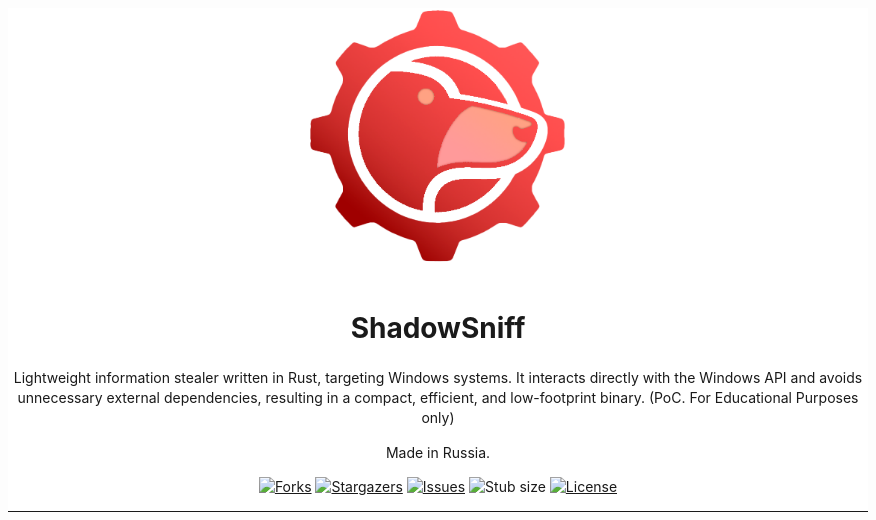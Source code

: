 <div align="center">
    <img width="256" height="256" src="./.github/images/logo.png" alt="">
</div>

<div align="center">
    <h1>ShadowSniff</h1>
    <p>Lightweight information stealer written in Rust, targeting Windows systems. It interacts directly with the Windows API and avoids unnecessary external dependencies, resulting in a compact, efficient, and low-footprint binary. (PoC. For Educational Purposes only)</p>
    <p>Made in Russia.</p> 
    <div align="center">
        <a href="https://github.com/sqlerrorthing/ShadowSniff/network/members"><img src="https://img.shields.io/github/forks/sqlerrorthing/ShadowSniff?style=for-the-badge&labelColor=%239f0000&color=%23D73332" alt="Forks"></a>
        <a href="https://github.com/sqlerrorthing/ShadowSniff/stargazers"><img src="https://img.shields.io/github/stars/sqlerrorthing/ShadowSniff?style=for-the-badge&labelColor=%239f0000&color=%23D73332" alt="Stargazers"></a>
        <a href="https://github.com/sqlerrorthing/ShadowSniff/issues"><img src="https://img.shields.io/github/issues/sqlerrorthing/ShadowSniff?style=for-the-badge&labelColor=%239f0000&color=%23D73332" alt="Issues"></a>
        <img src="https://img.shields.io/badge/STUB%20SIZE-750KB-red?style=for-the-badge&labelColor=%239f0000&color=%23D73332" alt="Stub size">
        <a href="https://github.com/sqlerrorthing/ShadowSniff/blob/master/LICENSE"><img src="https://img.shields.io/github/license/sqlerrorthing/ShadowSniff?style=for-the-badge&labelColor=%239f0000&color=%23D73332" alt="License"></a>
    </div>
</div>

---